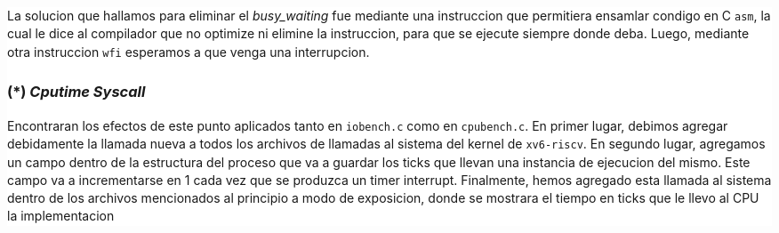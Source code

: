 La solucion que hallamos para eliminar el *busy_waiting* fue mediante una instruccion que permitiera ensamlar condigo en C
`asm`, la cual le dice al compilador que no optimize ni elimine la instruccion, para que se ejecute siempre donde deba. Luego, mediante otra instruccion `wfi` esperamos a que venga una interrupcion.


### (*) *Cputime Syscall*

Encontraran los efectos de este punto aplicados tanto en `iobench.c` como en `cpubench.c`. En primer lugar, debimos agregar debidamente la llamada nueva a todos los archivos de llamadas al sistema del kernel de `xv6-riscv`. En segundo lugar, agregamos un campo dentro de la estructura del proceso que va a guardar los ticks que llevan una instancia de ejecucion del mismo. Este campo va a incrementarse en 1 cada vez que se produzca un timer interrupt. Finalmente, hemos agregado esta llamada al sistema dentro de los archivos mencionados al principio a modo de exposicion, donde se mostrara el tiempo en ticks que le llevo al CPU la implementacion  


